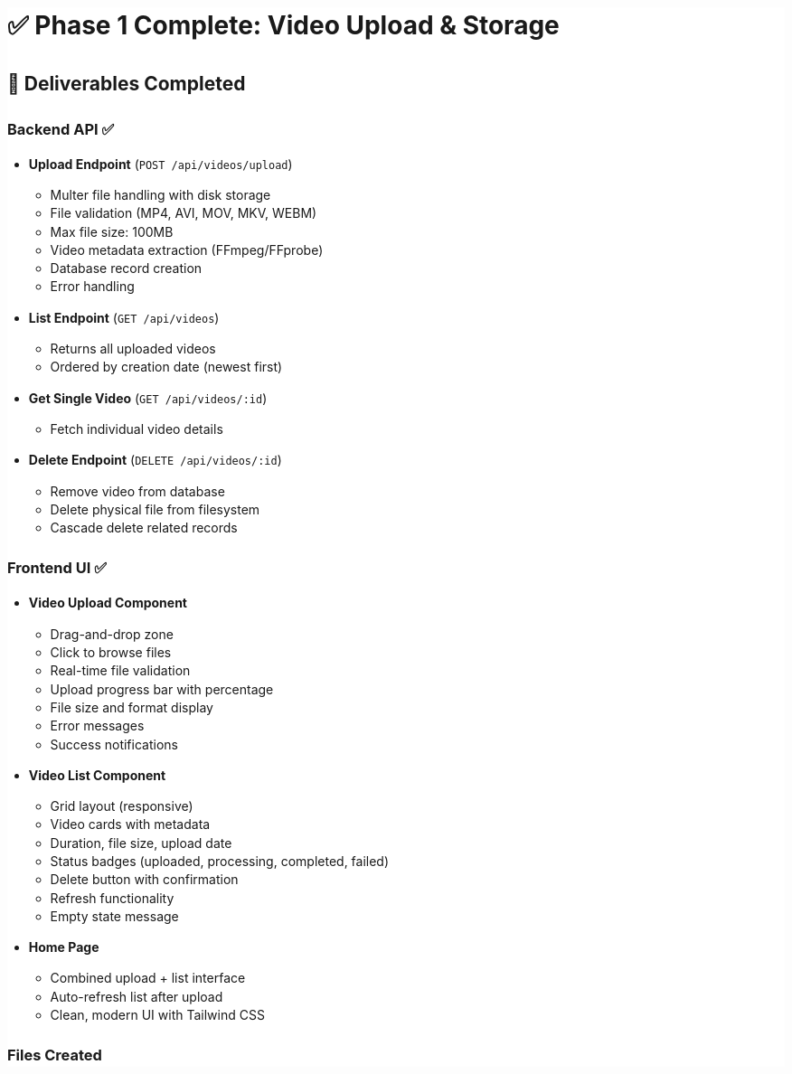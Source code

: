 # ✅ Phase 1 Complete: Video Upload & Storage

## 🎯 Deliverables Completed

### Backend API ✅
- **Upload Endpoint** (`POST /api/videos/upload`)
  - Multer file handling with disk storage
  - File validation (MP4, AVI, MOV, MKV, WEBM)
  - Max file size: 100MB
  - Video metadata extraction (FFmpeg/FFprobe)
  - Database record creation
  - Error handling

- **List Endpoint** (`GET /api/videos`)
  - Returns all uploaded videos
  - Ordered by creation date (newest first)

- **Get Single Video** (`GET /api/videos/:id`)
  - Fetch individual video details

- **Delete Endpoint** (`DELETE /api/videos/:id`)
  - Remove video from database
  - Delete physical file from filesystem
  - Cascade delete related records

### Frontend UI ✅
- **Video Upload Component**
  - Drag-and-drop zone
  - Click to browse files
  - Real-time file validation
  - Upload progress bar with percentage
  - File size and format display
  - Error messages
  - Success notifications

- **Video List Component**
  - Grid layout (responsive)
  - Video cards with metadata
  - Duration, file size, upload date
  - Status badges (uploaded, processing, completed, failed)
  - Delete button with confirmation
  - Refresh functionality
  - Empty state message

- **Home Page**
  - Combined upload + list interface
  - Auto-refresh list after upload
  - Clean, modern UI with Tailwind CSS

### Files Created
